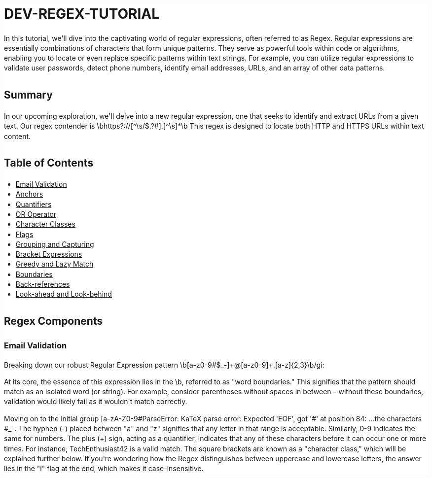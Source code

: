 # DEV-REGEX-TUTORIAL

In this tutorial, we'll dive into the captivating world of regular expressions, often referred to as Regex. Regular expressions are essentially combinations of characters that form unique patterns. They serve as powerful tools within code or algorithms, enabling you to locate or even replace specific patterns within text strings. For example, you can utilize regular expressions to validate user passwords, detect phone numbers, identify email addresses, URLs, and an array of other data patterns.

## Summary

In our upcoming exploration, we'll delve into a new regular expression, one that seeks to identify and extract URLs from a given text. Our regex contender is
\bhttps?://[^\s/$.?#].[^\s]\*\b
This regex is designed to locate both HTTP and HTTPS URLs within text content.

## Table of Contents

- [Email Validation](#email-validation)
- [Anchors](#anchors)
- [Quantifiers](#quantifiers)
- [OR Operator](#or-operator)
- [Character Classes](#character-classes)
- [Flags](#flags)
- [Grouping and Capturing](#grouping-and-capturing)
- [Bracket Expressions](#bracket-expressions)
- [Greedy and Lazy Match](#greedy-and-lazy-match)
- [Boundaries](#boundaries)
- [Back-references](#back-references)
- [Look-ahead and Look-behind](#look-ahead-and-look-behind)

## Regex Components

### Email Validation

Breaking down our robust Regular Expression pattern \b[a-z0-9#$_-]+@[a-z0-9]+.[a-z]{2,3}\b/gi:

At its core, the essence of this expression lies in the \b, referred to as "word boundaries." This signifies that the pattern should match as an isolated word (or string). For example, consider parentheses without spaces in between – without these boundaries, validation would likely fail as it wouldn't match correctly.

Moving on to the initial group [a-zA-Z0-9#ParseError: KaTeX parse error: Expected 'EOF', got '#' at position 84: …the characters #̲\_-. The hyphen (-) placed between "a" and "z" signifies that any letter in that range is acceptable. Similarly, 0-9 indicates the same for numbers. The plus (+) sign, acting as a quantifier, indicates that any of these characters before it can occur one or more times. For instance, TechEnthusiast42 is a valid match. The square brackets are known as a "character class," which will be explained further below. If you're wondering how the Regex distinguishes between uppercase and lowercase letters, the answer lies in the "i" flag at the end, which makes it case-insensitive.
